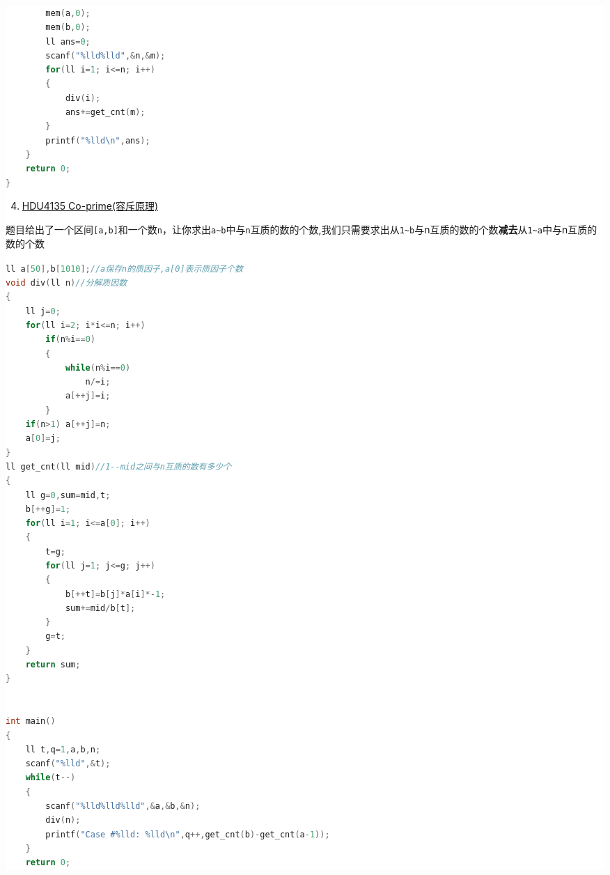 ```cpp
        mem(a,0);
        mem(b,0);
        ll ans=0;
        scanf("%lld%lld",&n,&m);
        for(ll i=1; i<=n; i++)
        {
            div(i);
            ans+=get_cnt(m);
        }
        printf("%lld\n",ans);
    }
    return 0;
}
```



4.  [ HDU4135 Co-prime(容斥原理)](http://blog.csdn.net/riba2534/article/details/79197374)

题目给出了一个区间`[a,b]`和一个数`n`，让你求出`a~b`中与`n`互质的数的个数,我们只需要求出从`1~b`与n互质的数的个数**减去**从`1~a`中与n互质的数的个数

```cpp
ll a[50],b[1010];//a保存n的质因子,a[0]表示质因子个数
void div(ll n)//分解质因数
{
    ll j=0;
    for(ll i=2; i*i<=n; i++)
        if(n%i==0)
        {
            while(n%i==0)
                n/=i;
            a[++j]=i;
        }
    if(n>1) a[++j]=n;
    a[0]=j;
}
ll get_cnt(ll mid)//1--mid之间与n互质的数有多少个
{
    ll g=0,sum=mid,t;
    b[++g]=1;
    for(ll i=1; i<=a[0]; i++)
    {
        t=g;
        for(ll j=1; j<=g; j++)
        {
            b[++t]=b[j]*a[i]*-1;
            sum+=mid/b[t];
        }
        g=t;
    }
    return sum;
}


int main()
{
    ll t,q=1,a,b,n;
    scanf("%lld",&t);
    while(t--)
    {
        scanf("%lld%lld%lld",&a,&b,&n);
        div(n);
        printf("Case #%lld: %lld\n",q++,get_cnt(b)-get_cnt(a-1));
    }
    return 0;
```